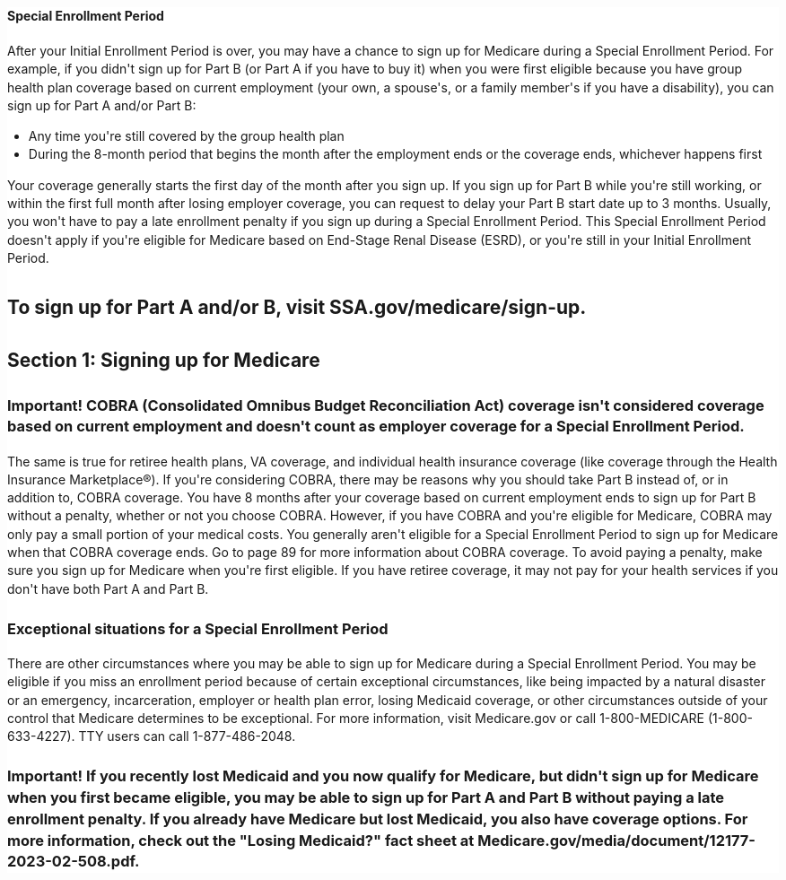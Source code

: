 #### Special Enrollment Period
After your Initial Enrollment Period is over, you may have a chance to sign up for Medicare during a Special Enrollment Period. For example, if you didn't sign up for Part B (or Part A if you have to buy it) when you were first eligible because you have group health plan coverage based on current employment (your own, a spouse's, or a family member's if you have a disability), you can sign up for Part A and/or Part B:

- Any time you're still covered by the group health plan
- During the 8-month period that begins the month after the employment ends or the coverage ends, whichever happens first

Your coverage generally starts the first day of the month after you sign up. If you sign up for Part B while you're still working, or within the first full month after losing employer coverage, you can request to delay your Part B start date up to 3 months. Usually, you won't have to pay a late enrollment penalty if you sign up during a Special Enrollment Period. This Special Enrollment Period doesn't apply if you're eligible for Medicare based on End-Stage Renal Disease (ESRD), or you're still in your Initial Enrollment Period.

To sign up for Part A and/or B, visit SSA.gov/medicare/sign-up.
---


## Section 1: Signing up for Medicare

### Important! COBRA (Consolidated Omnibus Budget Reconciliation Act) coverage isn't considered coverage based on current employment and doesn't count as employer coverage for a Special Enrollment Period.

The same is true for retiree health plans, VA coverage, and individual health insurance coverage (like coverage through the Health Insurance Marketplace®). If you're considering COBRA, there may be reasons why you should take Part B instead of, or in addition to, COBRA coverage. You have 8 months after your coverage based on current employment ends to sign up for Part B without a penalty, whether or not you choose COBRA. However, if you have COBRA and you're eligible for Medicare, COBRA may only pay a small portion of your medical costs. You generally aren't eligible for a Special Enrollment Period to sign up for Medicare when that COBRA coverage ends. Go to page 89 for more information about COBRA coverage. To avoid paying a penalty, make sure you sign up for Medicare when you're first eligible. If you have retiree coverage, it may not pay for your health services if you don't have both Part A and Part B.

### Exceptional situations for a Special Enrollment Period

There are other circumstances where you may be able to sign up for Medicare during a Special Enrollment Period. You may be eligible if you miss an enrollment period because of certain exceptional circumstances, like being impacted by a natural disaster or an emergency, incarceration, employer or health plan error, losing Medicaid coverage, or other circumstances outside of your control that Medicare determines to be exceptional. For more information, visit Medicare.gov or call 1-800-MEDICARE (1-800-633-4227). TTY users can call 1-877-486-2048.

### Important! If you recently lost Medicaid and you now qualify for Medicare, but didn't sign up for Medicare when you first became eligible, you may be able to sign up for Part A and Part B without paying a late enrollment penalty. If you already have Medicare but lost Medicaid, you also have coverage options. For more information, check out the "Losing Medicaid?" fact sheet at Medicare.gov/media/document/12177-2023-02-508.pdf.

